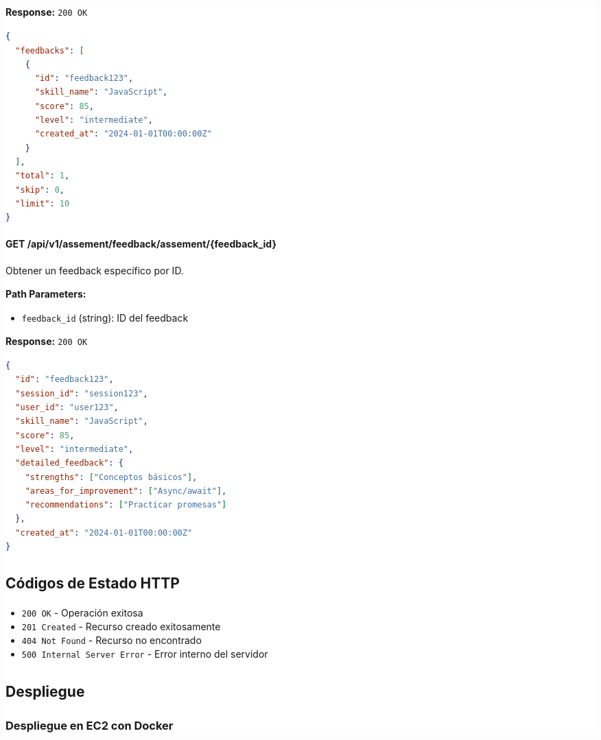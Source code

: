 **Response:** `200 OK`
```json
{
  "feedbacks": [
    {
      "id": "feedback123",
      "skill_name": "JavaScript",
      "score": 85,
      "level": "intermediate",
      "created_at": "2024-01-01T00:00:00Z"
    }
  ],
  "total": 1,
  "skip": 0,
  "limit": 10
}
```

#### GET /api/v1/assement/feedback/assement/{feedback_id}
Obtener un feedback específico por ID.

**Path Parameters:**
- `feedback_id` (string): ID del feedback

**Response:** `200 OK`
```json
{
  "id": "feedback123",
  "session_id": "session123",
  "user_id": "user123",
  "skill_name": "JavaScript",
  "score": 85,
  "level": "intermediate",
  "detailed_feedback": {
    "strengths": ["Conceptos básicos"],
    "areas_for_improvement": ["Async/await"],
    "recommendations": ["Practicar promesas"]
  },
  "created_at": "2024-01-01T00:00:00Z"
}
```

## Códigos de Estado HTTP

- `200 OK` - Operación exitosa
- `201 Created` - Recurso creado exitosamente
- `404 Not Found` - Recurso no encontrado
- `500 Internal Server Error` - Error interno del servidor

## Despliegue

### Despliegue en EC2 con Docker
